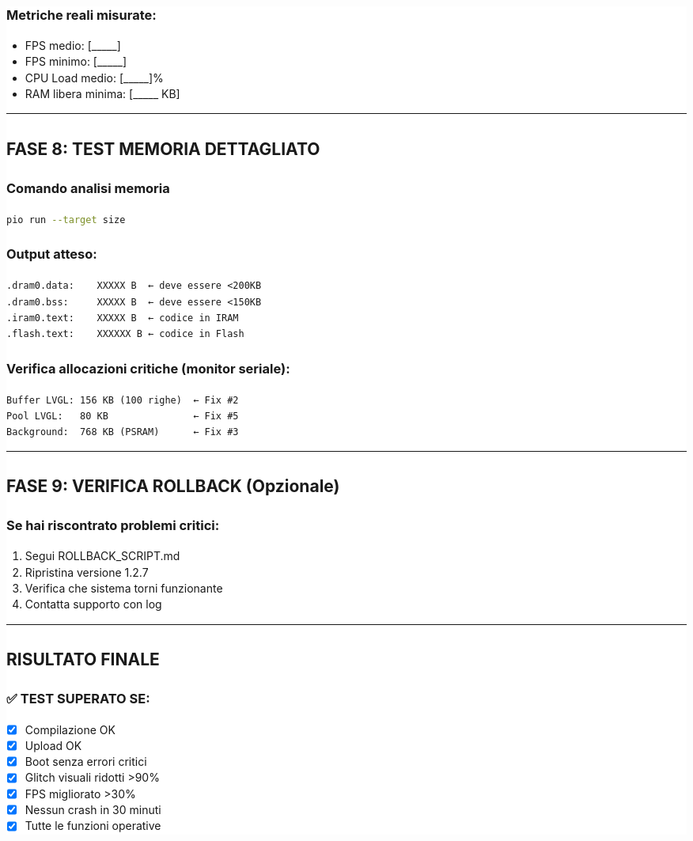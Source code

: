 ### Metriche reali misurate:
- FPS medio: [_____]
- FPS minimo: [_____]
- CPU Load medio: [_____]%
- RAM libera minima: [_____ KB]

---

## FASE 8: TEST MEMORIA DETTAGLIATO

### Comando analisi memoria
```bash
pio run --target size
```

### Output atteso:
```
.dram0.data:    XXXXX B  ← deve essere <200KB
.dram0.bss:     XXXXX B  ← deve essere <150KB
.iram0.text:    XXXXX B  ← codice in IRAM
.flash.text:    XXXXXX B ← codice in Flash
```

### Verifica allocazioni critiche (monitor seriale):
```
Buffer LVGL: 156 KB (100 righe)  ← Fix #2
Pool LVGL:   80 KB               ← Fix #5
Background:  768 KB (PSRAM)      ← Fix #3
```

---

## FASE 9: VERIFICA ROLLBACK (Opzionale)

### Se hai riscontrato problemi critici:
1. Segui ROLLBACK_SCRIPT.md
2. Ripristina versione 1.2.7
3. Verifica che sistema torni funzionante
4. Contatta supporto con log

---

## RISULTATO FINALE

### ✅ TEST SUPERATO SE:
- [x] Compilazione OK
- [x] Upload OK
- [x] Boot senza errori critici
- [x] Glitch visuali ridotti >90%
- [x] FPS migliorato >30%
- [x] Nessun crash in 30 minuti
- [x] Tutte le funzioni operative
